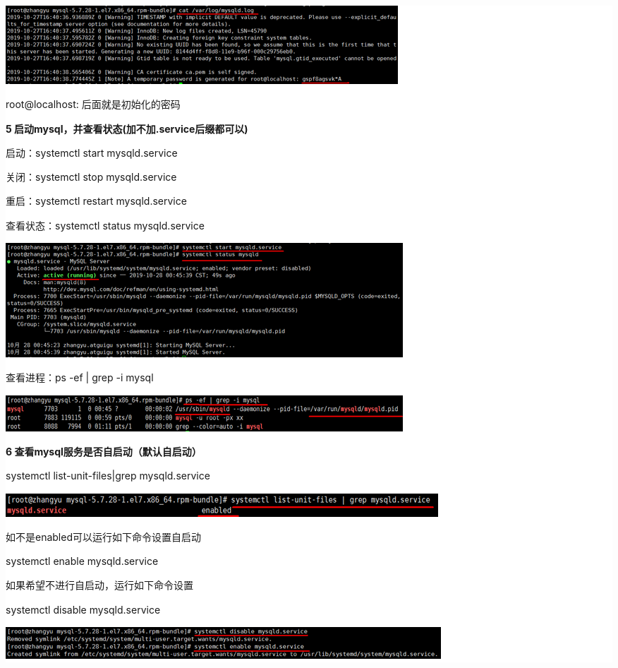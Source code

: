 ![image-20210602085933982](./image/image-20210602085933982.png)

root@localhost: 后面就是初始化的密码

**5 启动mysql，并查看状态(加不加.service后缀都可以)**

启动：systemctl start mysqld.service

关闭：systemctl stop mysqld.service

重启：systemctl restart mysqld.service

查看状态：systemctl status mysqld.service

![image-20210602085948790](./image/image-20210602085948790.png)

查看进程：ps -ef | grep -i mysql

![image-20210602090019536](./image/image-20210602090019536.png)

**6 查看mysql服务是否自启动（默认自启动）**

systemctl list-unit-files|grep mysqld.service 

![image-20210602090030620](./image/image-20210602090030620.png)

如不是enabled可以运行如下命令设置自启动

systemctl enable mysqld.service

如果希望不进行自启动，运行如下命令设置

systemctl disable mysqld.service

![image-20210602090041059](./image/image-20210602090041059.png)
